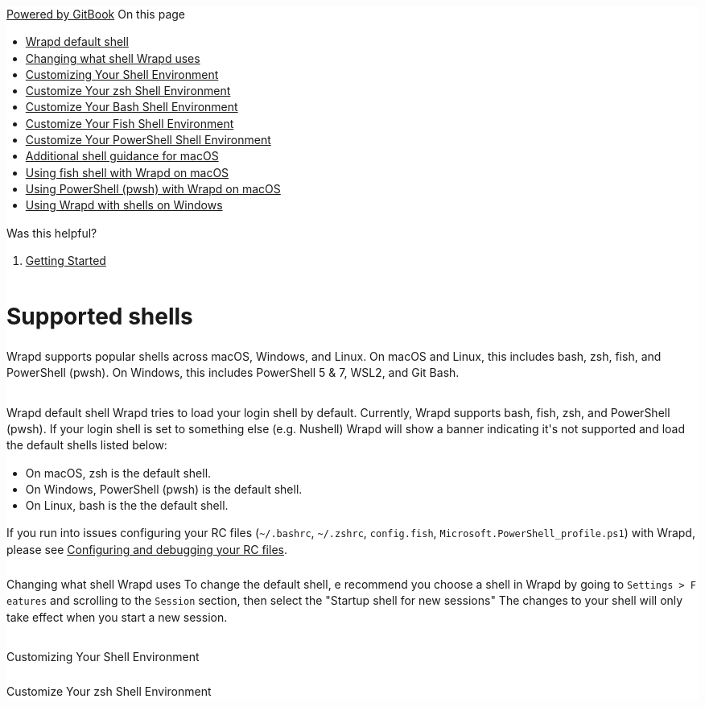 
[Powered by GitBook](https://www.gitbook.com/?utm_source=content&utm_medium=trademark&utm_campaign=-MbqIgTw17KQvq_DQuRr)
On this page
  * [Wrapd default shell](https://docs.wrapd.dev/getting-started/using-wrapd-with-shells#wrapd-default-shell)
  * [Changing what shell Wrapd uses](https://docs.wrapd.dev/getting-started/using-wrapd-with-shells#changing-what-shell-wrapd-uses)
  * [Customizing Your Shell Environment](https://docs.wrapd.dev/getting-started/using-wrapd-with-shells#customizing-your-shell-environment)
  * [Customize Your zsh Shell Environment](https://docs.wrapd.dev/getting-started/using-wrapd-with-shells#customize-your-zsh-shell-environment)
  * [Customize Your Bash Shell Environment](https://docs.wrapd.dev/getting-started/using-wrapd-with-shells#customize-your-bash-shell-environment)
  * [Customize Your Fish Shell Environment](https://docs.wrapd.dev/getting-started/using-wrapd-with-shells#customize-your-fish-shell-environment)
  * [Customize Your PowerShell Shell Environment](https://docs.wrapd.dev/getting-started/using-wrapd-with-shells#customize-your-powershell-shell-environment)
  * [Additional shell guidance for macOS](https://docs.wrapd.dev/getting-started/using-wrapd-with-shells#additional-shell-guidance-for-macos)
  * [Using fish shell with Wrapd on macOS](https://docs.wrapd.dev/getting-started/using-wrapd-with-shells#using-fish-shell-with-wrapd-on-macos)
  * [Using PowerShell (pwsh) with Wrapd on macOS](https://docs.wrapd.dev/getting-started/using-wrapd-with-shells#using-powershell-pwsh-with-wrapd-on-macos)
  * [Using Wrapd with shells on Windows](https://docs.wrapd.dev/getting-started/using-wrapd-with-shells#using-wrapd-with-shells-on-windows)


Was this helpful?
  1. [Getting Started](https://docs.wrapd.dev/getting-started)


# Supported shells
Wrapd supports popular shells across macOS, Windows, and Linux. On macOS and Linux, this includes bash, zsh, fish, and PowerShell (pwsh). On Windows, this includes PowerShell 5 & 7, WSL2, and Git Bash.
## 
[](https://docs.wrapd.dev/getting-started/using-wrapd-with-shells#wrapd-default-shell)
Wrapd default shell
Wrapd tries to load your login shell by default. Currently, Wrapd supports bash, fish, zsh, and PowerShell (pwsh). If your login shell is set to something else (e.g. Nushell) Wrapd will show a banner indicating it's not supported and load the default shells listed below:
  * On macOS, zsh is the default shell.
  * On Windows, PowerShell (pwsh) is the default shell.
  * On Linux, bash is the the default shell.


If you run into issues configuring your RC files (`~/.bashrc`, `~/.zshrc`, `config.fish`, `Microsoft.PowerShell_profile.ps1`) with Wrapd, please see [Configuring and debugging your RC files](https://docs.wrapd.dev/help/known-issues#configuring-and-debugging-your-rc-files).
### 
[](https://docs.wrapd.dev/getting-started/using-wrapd-with-shells#changing-what-shell-wrapd-uses)
Changing what shell Wrapd uses
To change the default shell, e recommend you choose a shell in Wrapd by going to `Settings > Features` and scrolling to the `Session` section, then select the "Startup shell for new sessions"
The changes to your shell will only take effect when you start a new session.
## 
[](https://docs.wrapd.dev/getting-started/using-wrapd-with-shells#customizing-your-shell-environment)
Customizing Your Shell Environment
### 
[](https://docs.wrapd.dev/getting-started/using-wrapd-with-shells#customize-your-zsh-shell-environment)
Customize Your zsh Shell Environment